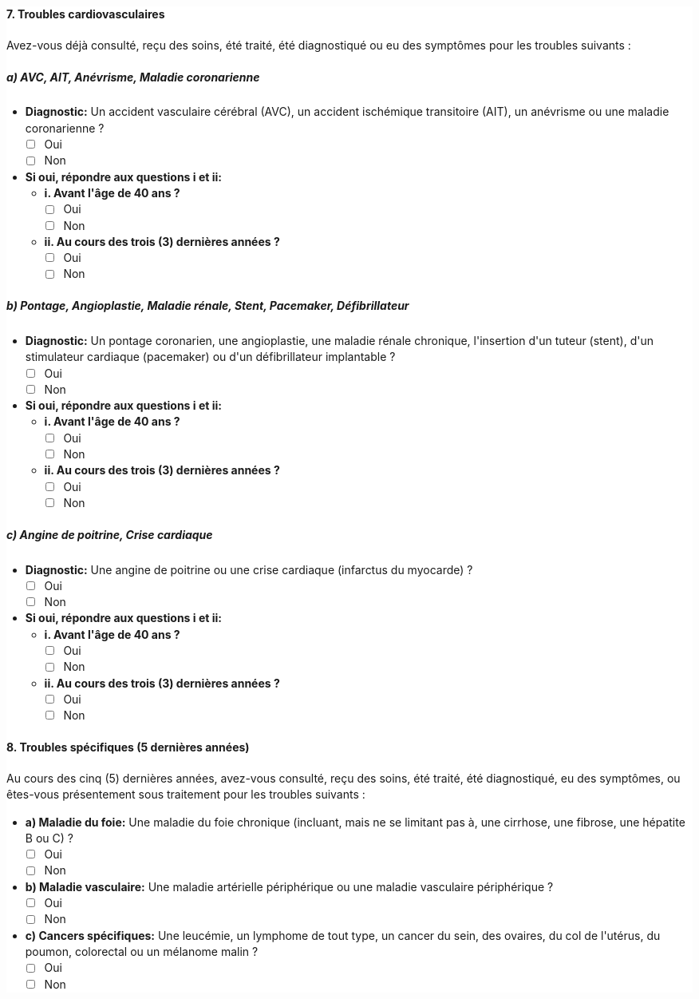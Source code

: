 #### 7. Troubles cardiovasculaires
Avez-vous déjà consulté, reçu des soins, été traité, été diagnostiqué ou eu des symptômes pour les troubles suivants :

##### a) AVC, AIT, Anévrisme, Maladie coronarienne
- **Diagnostic:** Un accident vasculaire cérébral (AVC), un accident ischémique transitoire (AIT), un anévrisme ou une maladie coronarienne ?
  - ☐ Oui
  - ☐ Non
- **Si oui, répondre aux questions i et ii:**
  - **i. Avant l'âge de 40 ans ?**
    - ☐ Oui
    - ☐ Non
  - **ii. Au cours des trois (3) dernières années ?**
    - ☐ Oui
    - ☐ Non

##### b) Pontage, Angioplastie, Maladie rénale, Stent, Pacemaker, Défibrillateur
- **Diagnostic:** Un pontage coronarien, une angioplastie, une maladie rénale chronique, l'insertion d'un tuteur (stent), d'un stimulateur cardiaque (pacemaker) ou d'un défibrillateur implantable ?
  - ☐ Oui
  - ☐ Non
- **Si oui, répondre aux questions i et ii:**
  - **i. Avant l'âge de 40 ans ?**
    - ☐ Oui
    - ☐ Non
  - **ii. Au cours des trois (3) dernières années ?**
    - ☐ Oui
    - ☐ Non

##### c) Angine de poitrine, Crise cardiaque
- **Diagnostic:** Une angine de poitrine ou une crise cardiaque (infarctus du myocarde) ?
  - ☐ Oui
  - ☐ Non
- **Si oui, répondre aux questions i et ii:**
  - **i. Avant l'âge de 40 ans ?**
    - ☐ Oui
    - ☐ Non
  - **ii. Au cours des trois (3) dernières années ?**
    - ☐ Oui
    - ☐ Non

#### 8. Troubles spécifiques (5 dernières années)
Au cours des cinq (5) dernières années, avez-vous consulté, reçu des soins, été traité, été diagnostiqué, eu des symptômes, ou êtes-vous présentement sous traitement pour les troubles suivants :
- **a) Maladie du foie:** Une maladie du foie chronique (incluant, mais ne se limitant pas à, une cirrhose, une fibrose, une hépatite B ou C) ?
  - ☐ Oui
  - ☐ Non
- **b) Maladie vasculaire:** Une maladie artérielle périphérique ou une maladie vasculaire périphérique ?
  - ☐ Oui
  - ☐ Non
- **c) Cancers spécifiques:** Une leucémie, un lymphome de tout type, un cancer du sein, des ovaires, du col de l'utérus, du poumon, colorectal ou un mélanome malin ?
  - ☐ Oui
  - ☐ Non
